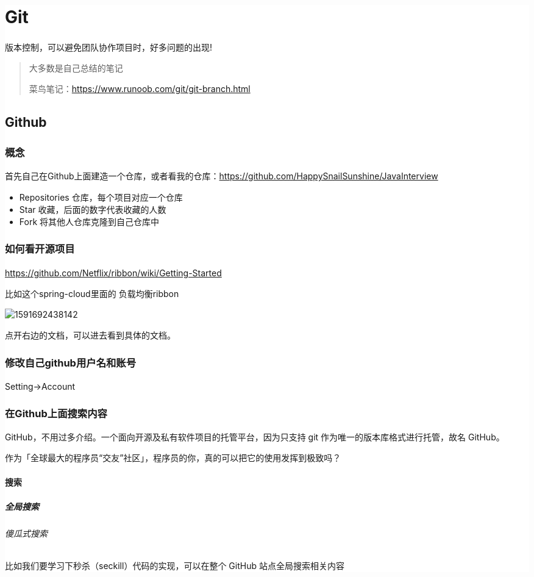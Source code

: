 # Git



版本控制，可以避免团队协作项目时，好多问题的出现!



> 大多数是自己总结的笔记
>
> 菜鸟笔记：https://www.runoob.com/git/git-branch.html

## Github 

### 概念

首先自己在Github上面建造一个仓库，或者看我的仓库：https://github.com/HappySnailSunshine/JavaInterview

- Repositories 仓库，每个项目对应一个仓库
- Star 收藏，后面的数字代表收藏的人数
- Fork 将其他人仓库克隆到自己仓库中



### 如何看开源项目

https://github.com/Netflix/ribbon/wiki/Getting-Started

比如这个spring-cloud里面的 负载均衡ribbon

![1591692438142](../media/pictures/Git.assets/1591692438142.png)



点开右边的文档，可以进去看到具体的文档。



### 修改自己github用户名和账号

Setting->Account



### 在Github上面搜索内容

GitHub，不用过多介绍。一个面向开源及私有软件项目的托管平台，因为只支持 git 作为唯一的版本库格式进行托管，故名 GitHub。

作为「全球最大的程序员“交友”社区」，程序员的你，真的可以把它的使用发挥到极致吗？

#### 搜索

##### 全局搜索

###### 傻瓜式搜索

比如我们要学习下秒杀（seckill）代码的实现，可以在整个 GitHub 站点全局搜索相关内容

